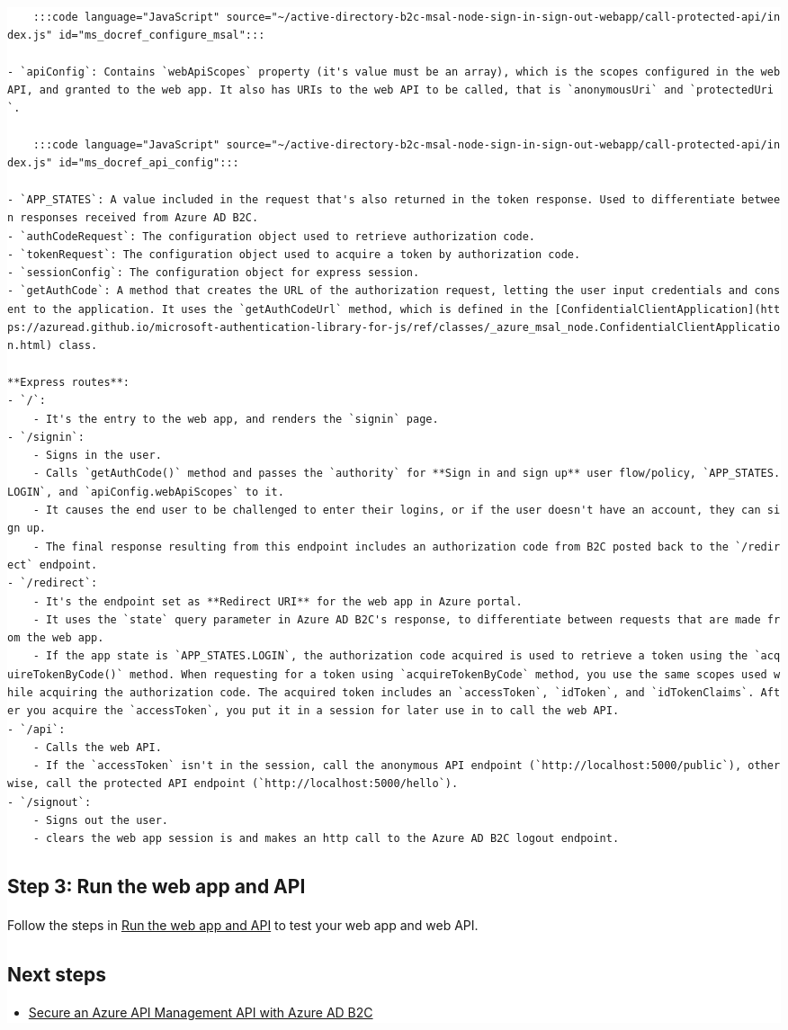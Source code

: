         :::code language="JavaScript" source="~/active-directory-b2c-msal-node-sign-in-sign-out-webapp/call-protected-api/index.js" id="ms_docref_configure_msal":::    

    - `apiConfig`: Contains `webApiScopes` property (it's value must be an array), which is the scopes configured in the web API, and granted to the web app. It also has URIs to the web API to be called, that is `anonymousUri` and `protectedUri`.

        :::code language="JavaScript" source="~/active-directory-b2c-msal-node-sign-in-sign-out-webapp/call-protected-api/index.js" id="ms_docref_api_config"::: 

    - `APP_STATES`: A value included in the request that's also returned in the token response. Used to differentiate between responses received from Azure AD B2C. 
    - `authCodeRequest`: The configuration object used to retrieve authorization code. 
    - `tokenRequest`: The configuration object used to acquire a token by authorization code.
    - `sessionConfig`: The configuration object for express session. 
    - `getAuthCode`: A method that creates the URL of the authorization request, letting the user input credentials and consent to the application. It uses the `getAuthCodeUrl` method, which is defined in the [ConfidentialClientApplication](https://azuread.github.io/microsoft-authentication-library-for-js/ref/classes/_azure_msal_node.ConfidentialClientApplication.html) class.
    
    **Express routes**:
    - `/`: 
        - It's the entry to the web app, and renders the `signin` page.
    - `/signin`:
        - Signs in the user.
        - Calls `getAuthCode()` method and passes the `authority` for **Sign in and sign up** user flow/policy, `APP_STATES.LOGIN`, and `apiConfig.webApiScopes` to it.  
        - It causes the end user to be challenged to enter their logins, or if the user doesn't have an account, they can sign up.
        - The final response resulting from this endpoint includes an authorization code from B2C posted back to the `/redirect` endpoint.
    - `/redirect`:
        - It's the endpoint set as **Redirect URI** for the web app in Azure portal.
        - It uses the `state` query parameter in Azure AD B2C's response, to differentiate between requests that are made from the web app.
        - If the app state is `APP_STATES.LOGIN`, the authorization code acquired is used to retrieve a token using the `acquireTokenByCode()` method. When requesting for a token using `acquireTokenByCode` method, you use the same scopes used while acquiring the authorization code. The acquired token includes an `accessToken`, `idToken`, and `idTokenClaims`. After you acquire the `accessToken`, you put it in a session for later use in to call the web API. 
    - `/api`:
        - Calls the web API. 
        - If the `accessToken` isn't in the session, call the anonymous API endpoint (`http://localhost:5000/public`), otherwise, call the protected API endpoint (`http://localhost:5000/hello`).
    - `/signout`:
        - Signs out the user.
        - clears the web app session is and makes an http call to the Azure AD B2C logout endpoint.


## Step 3: Run the web app and API

Follow the steps in [Run the web app and API](configure-authentication-in-sample-node-web-app-with-api.md?#step-5-run-the-web-app-and-api) to test your web app and web API. 
 

## Next steps
- [Secure an Azure API Management API with Azure AD B2C](secure-api-management.md)
